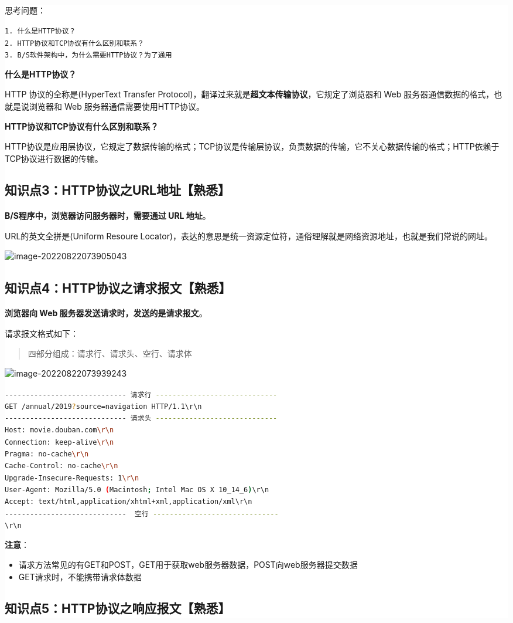 思考问题：

```shell
1. 什么是HTTP协议？
2. HTTP协议和TCP协议有什么区别和联系？
3. B/S软件架构中，为什么需要HTTP协议？为了通用
```

**什么是HTTP协议？**

HTTP 协议的全称是(HyperText Transfer Protocol)，翻译过来就是**超文本传输协议**，它规定了浏览器和 Web 服务器通信数据的格式，也就是说浏览器和 Web 服务器通信需要使用HTTP协议。

**HTTP协议和TCP协议有什么区别和联系？**

HTTP协议是应用层协议，它规定了数据传输的格式；TCP协议是传输层协议，负责数据的传输，它不关心数据传输的格式；HTTP依赖于TCP协议进行数据的传输。

## 知识点3：HTTP协议之URL地址【熟悉】

**B/S程序中，浏览器访问服务器时，需要通过 URL 地址**。

URL的英文全拼是(Uniform Resoure Locator)，表达的意思是统一资源定位符，通俗理解就是网络资源地址，也就是我们常说的网址。

![image-20220822073905043](E:\黑马培训\Python进阶笔记\assets\image-20220822073905043.png)

## 知识点4：HTTP协议之请求报文【熟悉】

**浏览器向 Web 服务器发送请求时，发送的是请求报文**。

请求报文格式如下：

> 四部分组成：请求行、请求头、空行、请求体

![image-20220822073939243](E:\黑马培训\Python进阶笔记\assets\image-20220822073939243.png)

```bash
----------------------------- 请求行 -----------------------------
GET /annual/2019?source=navigation HTTP/1.1\r\n
----------------------------- 请求头 -----------------------------
Host: movie.douban.com\r\n
Connection: keep-alive\r\n
Pragma: no-cache\r\n
Cache-Control: no-cache\r\n
Upgrade-Insecure-Requests: 1\r\n
User-Agent: Mozilla/5.0 (Macintosh; Intel Mac OS X 10_14_6)\r\n
Accept: text/html,application/xhtml+xml,application/xml\r\n
-----------------------------  空行 ------------------------------
\r\n
```

**注意**：

- 请求方法常见的有GET和POST，GET用于获取web服务器数据，POST向web服务器提交数据
- GET请求时，不能携带请求体数据

## 知识点5：HTTP协议之响应报文【熟悉】
